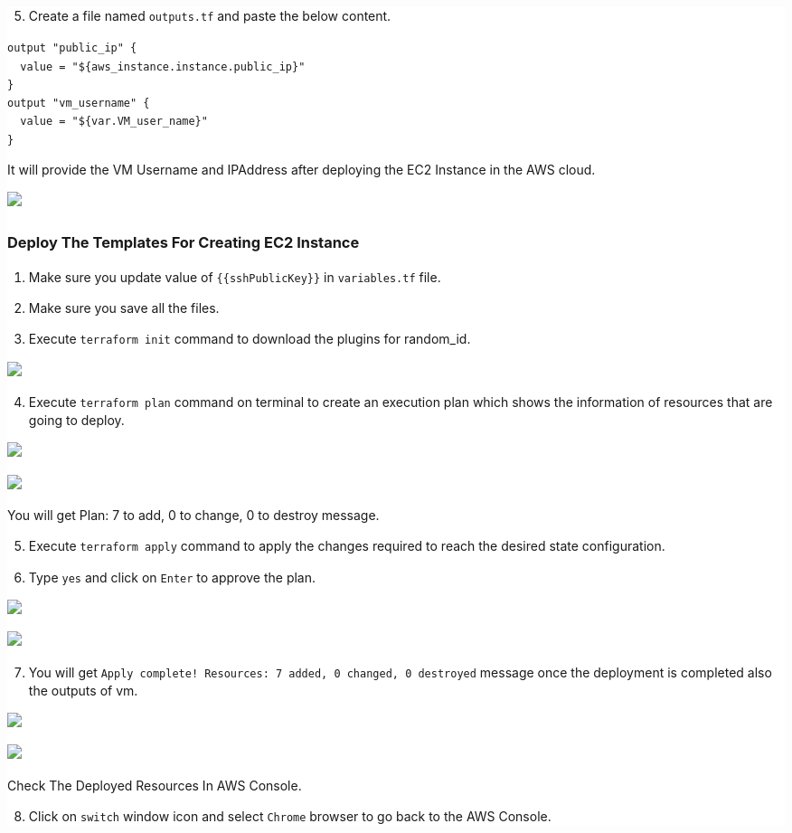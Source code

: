 
5.  Create a file named `outputs.tf` and paste the below content. 

```
output "public_ip" {
  value = "${aws_instance.instance.public_ip}"
}
output "vm_username" {
  value = "${var.VM_user_name}"
}

```
It will provide the VM Username and IPAddress after deploying the EC2 Instance in the AWS cloud.

![](https://qloudableassets.blob.core.windows.net/devops/AWS/Terraform/Images/16-1.PNG?st=2019-09-06T10%3A31%3A31Z&se=2022-09-07T10%3A31%3A00Z&sp=rl&sv=2018-03-28&sr=c&sig=fwljWymO6LKz5xubtKh3mAsK3r858hNP%2Bl6%2FtadP4MM%3D)


### Deploy The Templates For Creating EC2 Instance

1. Make sure you update value of `{{sshPublicKey}}` in `variables.tf` file.

2. Make sure you save all the files.

3. Execute `terraform init` command to download the plugins for random_id.

![](https://qloudableassets.blob.core.windows.net/devops/AWS/Terraform/Images/18.PNG?st=2019-09-06T10%3A31%3A31Z&se=2022-09-07T10%3A31%3A00Z&sp=rl&sv=2018-03-28&sr=c&sig=fwljWymO6LKz5xubtKh3mAsK3r858hNP%2Bl6%2FtadP4MM%3D)  
 
4. Execute `terraform plan` command on terminal to create an execution plan which shows the information of resources that are going to deploy.

![](https://qloudableassets.blob.core.windows.net/devops/AWS/Terraform/Images/19.PNG?st=2019-09-06T10%3A31%3A31Z&se=2022-09-07T10%3A31%3A00Z&sp=rl&sv=2018-03-28&sr=c&sig=fwljWymO6LKz5xubtKh3mAsK3r858hNP%2Bl6%2FtadP4MM%3D)

![](https://qloudableassets.blob.core.windows.net/devops/AWS/Terraform/Images/20.PNG?st=2019-09-06T10%3A31%3A31Z&se=2022-09-07T10%3A31%3A00Z&sp=rl&sv=2018-03-28&sr=c&sig=fwljWymO6LKz5xubtKh3mAsK3r858hNP%2Bl6%2FtadP4MM%3D)
  
You will get Plan: 7 to add, 0 to change, 0 to destroy message.

5. Execute `terraform apply` command to apply the changes required to reach the desired state configuration.

6. Type `yes` and click on `Enter` to approve the plan.

![](https://qloudableassets.blob.core.windows.net/devops/AWS/Terraform/Images/21.PNG?st=2019-09-06T10%3A31%3A31Z&se=2022-09-07T10%3A31%3A00Z&sp=rl&sv=2018-03-28&sr=c&sig=fwljWymO6LKz5xubtKh3mAsK3r858hNP%2Bl6%2FtadP4MM%3D)

![](https://qloudableassets.blob.core.windows.net/devops/AWS/Terraform/Images/22.PNG?st=2019-09-06T10%3A31%3A31Z&se=2022-09-07T10%3A31%3A00Z&sp=rl&sv=2018-03-28&sr=c&sig=fwljWymO6LKz5xubtKh3mAsK3r858hNP%2Bl6%2FtadP4MM%3D)

7. You will get ```Apply complete! Resources: 7 added, 0 changed, 0 destroyed``` message once the deployment is completed also the outputs of vm.

![](https://qloudableassets.blob.core.windows.net/devops/AWS/Terraform/Images/23.PNG?st=2019-09-06T10%3A31%3A31Z&se=2022-09-07T10%3A31%3A00Z&sp=rl&sv=2018-03-28&sr=c&sig=fwljWymO6LKz5xubtKh3mAsK3r858hNP%2Bl6%2FtadP4MM%3D)

![](https://qloudableassets.blob.core.windows.net/devops/AWS/Terraform/Images/31-1.png?st=2019-09-06T10%3A31%3A31Z&se=2022-09-07T10%3A31%3A00Z&sp=rl&sv=2018-03-28&sr=c&sig=fwljWymO6LKz5xubtKh3mAsK3r858hNP%2Bl6%2FtadP4MM%3D)

Check The Deployed Resources In AWS Console.

8. Click on `switch` window icon and select `Chrome` browser to go back to the AWS Console.
